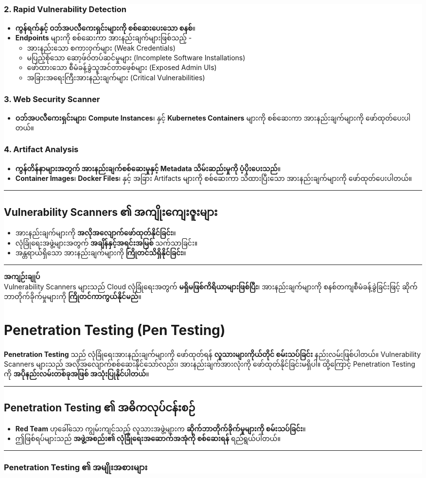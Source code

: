 ### 2. **Rapid Vulnerability Detection**

- **ကွန်ရက်နှင့် ဝဘ်အပလီကေးရှင်းများကို စစ်ဆေးပေးသော စနစ်**။
- **Endpoints** များကို စစ်ဆေးကာ အားနည်းချက်များဖြစ်သည့် -
  - အားနည်းသော စကားဝှက်များ (Weak Credentials)
  - မပြည့်စုံသော ဆော့ဖ်ဝဲတပ်ဆင်မှုများ (Incomplete Software Installations)
  - ဖော်ထားသော စီမံခန့်ခွဲသူအင်တာဖေ့စ်များ (Exposed Admin UIs)
  - အခြားအရေးကြီးအားနည်းချက်များ (Critical Vulnerabilities)

### 3. **Web Security Scanner**

- **ဝဘ်အပလီကေးရှင်းများ**၊ **Compute Instances**၊ နှင့် **Kubernetes Containers** များကို စစ်ဆေးကာ အားနည်းချက်များကို ဖော်ထုတ်ပေးပါတယ်။

### 4. **Artifact Analysis**

- **ကွန်တိန်နာများအတွက် အားနည်းချက်စစ်ဆေးမှုနှင့် Metadata သိမ်းဆည်းမှုကို ပံ့ပိုးပေးသည်**။
- **Container Images**၊ **Docker Files**၊ နှင့် အခြား Artifacts များကို စစ်ဆေးကာ သိထားပြီးသော အားနည်းချက်များကို ဖော်ထုတ်ပေးပါတယ်။

---

## **Vulnerability Scanners ၏ အကျိုးကျေးဇူးများ**

- အားနည်းချက်များကို **အလိုအလျောက်ဖော်ထုတ်နိုင်ခြင်း**။
- လုံခြုံရေးအဖွဲ့များအတွက် **အချိန်နှင့်အရင်းအမြစ်** သက်သာခြင်း။
- အန္တရာယ်ရှိသော အားနည်းချက်များကို **ကြိုတင်သိရှိနိုင်ခြင်း**။

---

**အကျဉ်းချုပ်**  
Vulnerability Scanners များသည် Cloud လုံခြုံရေးအတွက် **မရှိမဖြစ်ကိရိယာများဖြစ်ပြီး**၊ အားနည်းချက်များကို စနစ်တကျစီမံခန့်ခွဲခြင်းဖြင့် ဆိုက်ဘာတိုက်ခိုက်မှုများကို **ကြိုတင်ကာကွယ်နိုင်မည်**။

# Penetration Testing (Pen Testing)

**Penetration Testing** သည် လုံခြုံရေးအားနည်းချက်များကို ဖော်ထုတ်ရန် **လူသားများကိုယ်တိုင် စမ်းသပ်ခြင်း** နည်းလမ်းဖြစ်ပါတယ်။ Vulnerability Scanners များသည် အလိုအလျောက်စစ်ဆေးနိုင်သော်လည်း၊ အားနည်းချက်အားလုံးကို ဖော်ထုတ်နိုင်ခြင်းမရှိပါ။ ထို့ကြောင့် Penetration Testing ကို **အပိုနည်းလမ်းတစ်ခုအဖြစ် အသုံးပြုနိုင်ပါတယ်**။

---

## **Penetration Testing ၏ အဓိကလုပ်ငန်းစဉ်**

- **Red Team** ဟုခေါ်သော ကျွမ်းကျင်သည့် လူသားအဖွဲ့များက **ဆိုက်ဘာတိုက်ခိုက်မှုများကို စမ်းသပ်ခြင်း**။
- ဤဖြစ်ရပ်များသည် **အဖွဲ့အစည်း၏ လုံခြုံရေးအဆောက်အအုံကို စစ်ဆေးရန်** ရည်ရွယ်ပါတယ်။

---

### **Penetration Testing ၏ အမျိုးအစားများ**
